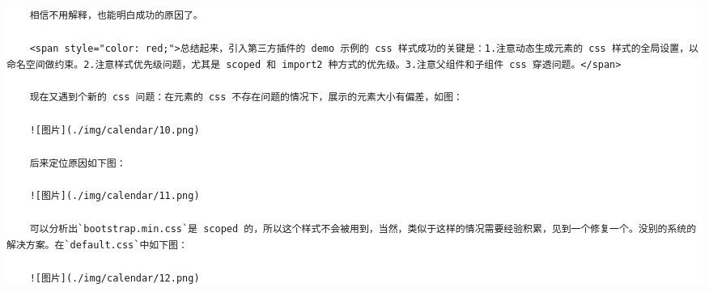         相信不用解释，也能明白成功的原因了。

        <span style="color: red;">总结起来，引入第三方插件的 demo 示例的 css 样式成功的关键是：1.注意动态生成元素的 css 样式的全局设置，以命名空间做约束。2.注意样式优先级问题，尤其是 scoped 和 import2 种方式的优先级。3.注意父组件和子组件 css 穿透问题。</span>

        现在又遇到个新的 css 问题：在元素的 css 不存在问题的情况下，展示的元素大小有偏差，如图：

        ![图片](./img/calendar/10.png)

        后来定位原因如下图：

        ![图片](./img/calendar/11.png)

        可以分析出`bootstrap.min.css`是 scoped 的，所以这个样式不会被用到，当然，类似于这样的情况需要经验积累，见到一个修复一个。没别的系统的解决方案。在`default.css`中如下图：

        ![图片](./img/calendar/12.png)
